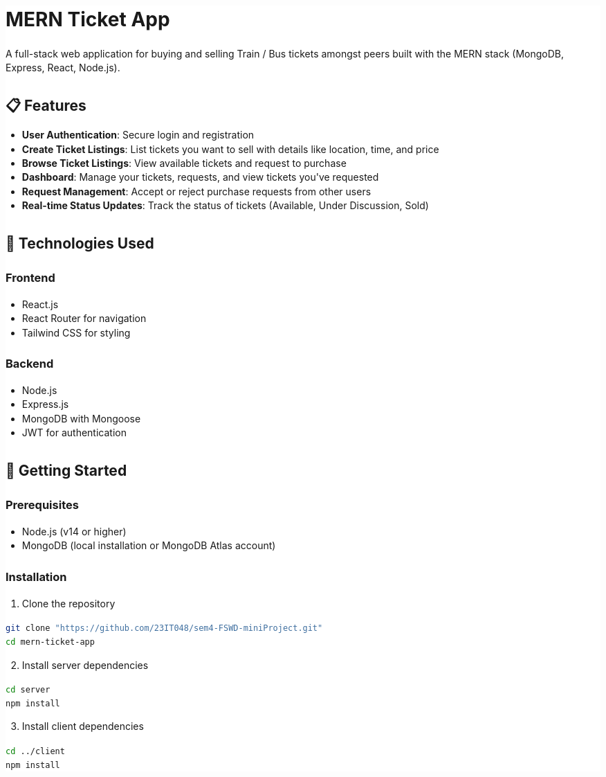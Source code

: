 # MERN Ticket App

A full-stack web application for buying and selling Train / Bus tickets amongst peers built with the MERN stack (MongoDB, Express, React, Node.js).

## 📋 Features

- **User Authentication**: Secure login and registration
- **Create Ticket Listings**: List tickets you want to sell with details like location, time, and price
- **Browse Ticket Listings**: View available tickets and request to purchase
- **Dashboard**: Manage your tickets, requests, and view tickets you've requested
- **Request Management**: Accept or reject purchase requests from other users
- **Real-time Status Updates**: Track the status of tickets (Available, Under Discussion, Sold)

## 🔧 Technologies Used

### Frontend
- React.js
- React Router for navigation
- Tailwind CSS for styling

### Backend
- Node.js
- Express.js
- MongoDB with Mongoose
- JWT for authentication

## 🚀 Getting Started

### Prerequisites
- Node.js (v14 or higher)
- MongoDB (local installation or MongoDB Atlas account)

### Installation

1. Clone the repository
```bash
git clone "https://github.com/23IT048/sem4-FSWD-miniProject.git"
cd mern-ticket-app
```

2. Install server dependencies
```bash
cd server
npm install
```

3. Install client dependencies
```bash
cd ../client
npm install
```
